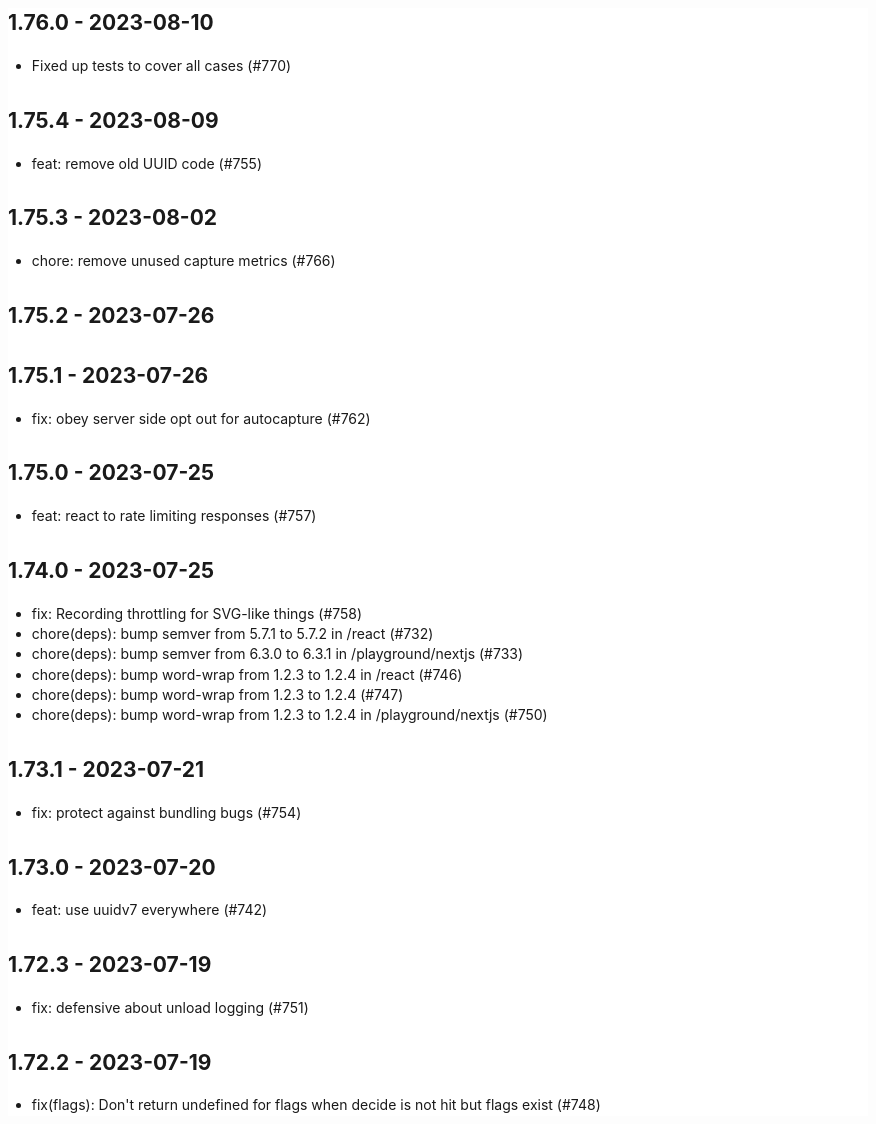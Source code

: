 ## 1.76.0 - 2023-08-10

- Fixed up tests to cover all cases (#770)

## 1.75.4 - 2023-08-09

- feat: remove old UUID code (#755)

## 1.75.3 - 2023-08-02

- chore: remove unused capture metrics (#766)

## 1.75.2 - 2023-07-26



## 1.75.1 - 2023-07-26

- fix: obey server side opt out for autocapture (#762)

## 1.75.0 - 2023-07-25

- feat: react to rate limiting responses (#757)

## 1.74.0 - 2023-07-25

- fix: Recording throttling for SVG-like things (#758)
- chore(deps): bump semver from 5.7.1 to 5.7.2 in /react (#732)
- chore(deps): bump semver from 6.3.0 to 6.3.1 in /playground/nextjs (#733)
- chore(deps): bump word-wrap from 1.2.3 to 1.2.4 in /react (#746)
- chore(deps): bump word-wrap from 1.2.3 to 1.2.4 (#747)
- chore(deps): bump word-wrap from 1.2.3 to 1.2.4 in /playground/nextjs (#750)

## 1.73.1 - 2023-07-21

- fix: protect against bundling bugs (#754)

## 1.73.0 - 2023-07-20

- feat: use uuidv7 everywhere (#742)

## 1.72.3 - 2023-07-19

- fix: defensive about unload logging (#751)

## 1.72.2 - 2023-07-19

- fix(flags): Don't return undefined for flags when decide is not hit but flags exist (#748)
